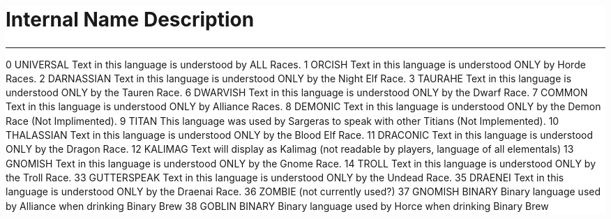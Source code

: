 #    Internal Name                Description
-----------------------------------------------------------
0    UNIVERSAL                    Text in this language is understood by ALL Races.
1    ORCISH                       Text in this language is understood ONLY by Horde Races.
2    DARNASSIAN                   Text in this language is understood ONLY by the Night Elf Race.
3    TAURAHE                      Text in this language is understood ONLY by the Tauren Race.
6    DWARVISH                     Text in this language is understood ONLY by the Dwarf Race.
7    COMMON                       Text in this language is understood ONLY by Alliance Races.
8    DEMONIC                      Text in this language is understood ONLY by the Demon Race (Not Implimented).
9    TITAN                        This language was used by Sargeras to speak with other Titians (Not Implemented).
10   THALASSIAN                   Text in this language is understood ONLY by the Blood Elf Race.
11   DRACONIC                     Text in this language is understood ONLY by the Dragon Race.
12   KALIMAG                      Text will display as Kalimag (not readable by players, language of all elementals)
13   GNOMISH                      Text in this language is understood ONLY by the Gnome Race.
14   TROLL                        Text in this language is understood ONLY by the Troll Race.
33   GUTTERSPEAK                  Text in this language is understood ONLY by the Undead Race.
35   DRAENEI                      Text in this language is understood ONLY by the Draenai Race.
36   ZOMBIE                       (not currently used?)
37   GNOMISH BINARY               Binary language used by Alliance when drinking Binary Brew
38   GOBLIN BINARY                Binary language used by Horce when drinking Binary Brew

